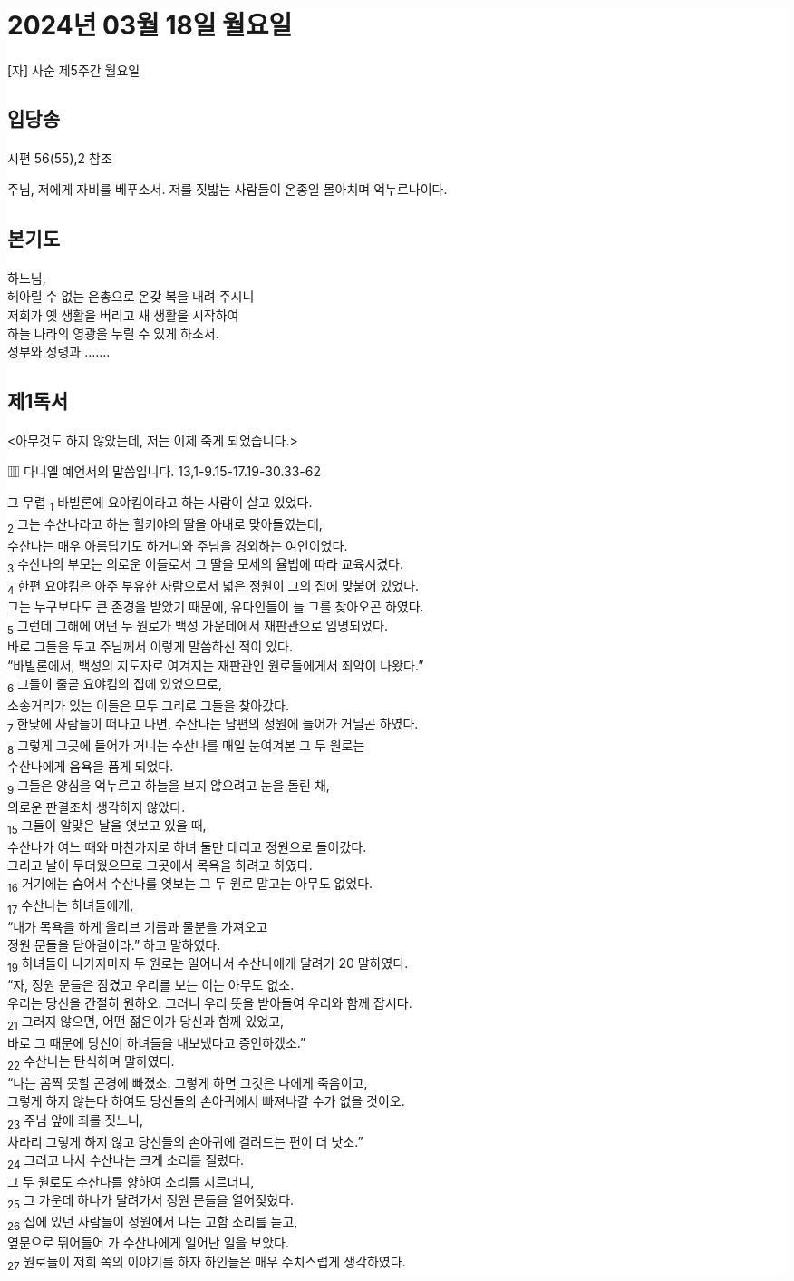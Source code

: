 # 2024년 03월 18일 월요일

[자] 사순 제5주간 월요일  


## 입당송

시편 56(55),2 참조

주님, 저에게 자비를 베푸소서. 저를 짓밟는 사람들이 온종일 몰아치며 억누르나이다.  
  
## 본기도

하느님,  
헤아릴 수 없는 은총으로 온갖 복을 내려 주시니  
저희가 옛 생활을 버리고 새 생활을 시작하여  
하늘 나라의 영광을 누릴 수 있게 하소서.  
성부와 성령과 …….  
  
## 제1독서

<아무것도 하지 않았는데, 저는 이제 죽게 되었습니다.>

▥ 다니엘 예언서의 말씀입니다. 13,1-9.15-17.19-30.33-62

그 무렵 <sub>1</sub> 바빌론에 요야킴이라고 하는 사람이 살고 있었다.  
<sub>2</sub> 그는 수산나라고 하는 힐키야의 딸을 아내로 맞아들였는데,  
수산나는 매우 아름답기도 하거니와 주님을 경외하는 여인이었다.  
<sub>3</sub> 수산나의 부모는 의로운 이들로서 그 딸을 모세의 율법에 따라 교육시켰다.  
<sub>4</sub> 한편 요야킴은 아주 부유한 사람으로서 넓은 정원이 그의 집에 맞붙어 있었다.  
그는 누구보다도 큰 존경을 받았기 때문에, 유다인들이 늘 그를 찾아오곤 하였다.  
<sub>5</sub> 그런데 그해에 어떤 두 원로가 백성 가운데에서 재판관으로 임명되었다.  
바로 그들을 두고 주님께서 이렇게 말씀하신 적이 있다.  
“바빌론에서, 백성의 지도자로 여겨지는 재판관인 원로들에게서 죄악이 나왔다.”  
<sub>6</sub> 그들이 줄곧 요야킴의 집에 있었으므로,  
소송거리가 있는 이들은 모두 그리로 그들을 찾아갔다.  
<sub>7</sub> 한낮에 사람들이 떠나고 나면, 수산나는 남편의 정원에 들어가 거닐곤 하였다.  
<sub>8</sub> 그렇게 그곳에 들어가 거니는 수산나를 매일 눈여겨본 그 두 원로는  
수산나에게 음욕을 품게 되었다.  
<sub>9</sub> 그들은 양심을 억누르고 하늘을 보지 않으려고 눈을 돌린 채,  
의로운 판결조차 생각하지 않았다.  
<sub>15</sub> 그들이 알맞은 날을 엿보고 있을 때,  
수산나가 여느 때와 마찬가지로 하녀 둘만 데리고 정원으로 들어갔다.  
그리고 날이 무더웠으므로 그곳에서 목욕을 하려고 하였다.  
<sub>16</sub> 거기에는 숨어서 수산나를 엿보는 그 두 원로 말고는 아무도 없었다.  
<sub>17</sub> 수산나는 하녀들에게,  
“내가 목욕을 하게 올리브 기름과 물분을 가져오고  
정원 문들을 닫아걸어라.” 하고 말하였다.  
<sub>19</sub> 하녀들이 나가자마자 두 원로는 일어나서 수산나에게 달려가 20 말하였다.  
“자, 정원 문들은 잠겼고 우리를 보는 이는 아무도 없소.  
우리는 당신을 간절히 원하오. 그러니 우리 뜻을 받아들여 우리와 함께 잡시다.  
<sub>21</sub> 그러지 않으면, 어떤 젊은이가 당신과 함께 있었고,  
바로 그 때문에 당신이 하녀들을 내보냈다고 증언하겠소.”  
<sub>22</sub> 수산나는 탄식하며 말하였다.  
“나는 꼼짝 못할 곤경에 빠졌소. 그렇게 하면 그것은 나에게 죽음이고,  
그렇게 하지 않는다 하여도 당신들의 손아귀에서 빠져나갈 수가 없을 것이오.  
<sub>23</sub> 주님 앞에 죄를 짓느니,  
차라리 그렇게 하지 않고 당신들의 손아귀에 걸려드는 편이 더 낫소.”  
<sub>24</sub> 그러고 나서 수산나는 크게 소리를 질렀다.  
그 두 원로도 수산나를 향하여 소리를 지르더니,  
<sub>25</sub> 그 가운데 하나가 달려가서 정원 문들을 열어젖혔다.  
<sub>26</sub> 집에 있던 사람들이 정원에서 나는 고함 소리를 듣고,  
옆문으로 뛰어들어 가 수산나에게 일어난 일을 보았다.  
<sub>27</sub> 원로들이 저희 쪽의 이야기를 하자 하인들은 매우 수치스럽게 생각하였다.  